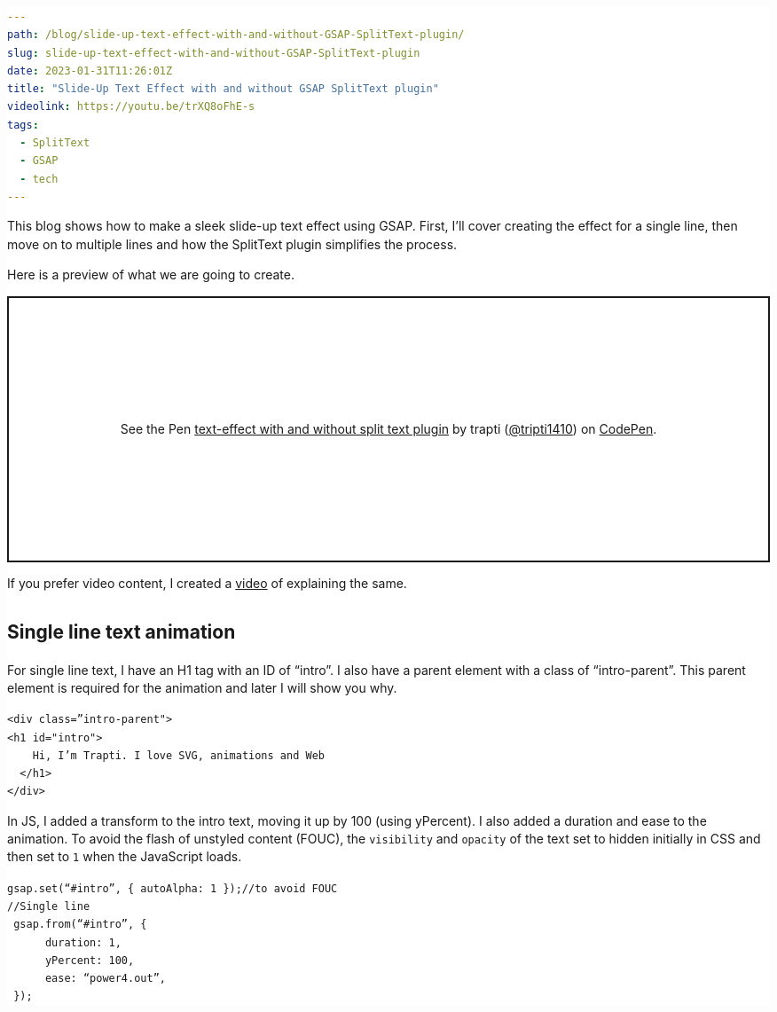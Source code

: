 ```yaml
---
path: /blog/slide-up-text-effect-with-and-without-GSAP-SplitText-plugin/
slug: slide-up-text-effect-with-and-without-GSAP-SplitText-plugin
date: 2023-01-31T11:26:01Z
title: "Slide-Up Text Effect with and without GSAP SplitText plugin"
videolink: https://youtu.be/trXQ8oFhE-s
tags:
  - SplitText
  - GSAP
  - tech
---
```


This blog shows how to make a sleek slide-up text effect using GSAP. First, I’ll cover creating the effect for a single line, then move on to multiple lines and how the SplitText plugin simplifies the process.

Here is a preview of what we are going to create.

<p class="codepen" data-height="300" data-default-tab="result" data-slug-hash="xxWBbOw" data-user="tripti1410" style="height: 300px; box-sizing: border-box; display: flex; align-items: center; justify-content: center; border: 2px solid; margin: 1em 0; padding: 1em;">
  <span>See the Pen <a href="https://codepen.io/tripti1410/pen/xxWBbOw">
  text-effect with and without split text plugin</a> by trapti (<a href="https://codepen.io/tripti1410">@tripti1410</a>)
  on <a href="https://codepen.io">CodePen</a>.</span>
</p>

If you prefer video content, I created a [video](https://youtu.be/trXQ8oFhE-s) of explaining the same.

## **Single line text animation**

For single line text, I have an H1 tag with an ID of “intro”. I also have a parent element with a class of “intro-parent”. This parent element is required for the animation and later I will show you why.

```
<div class=”intro-parent">
<h1 id="intro">
    Hi, I’m Trapti. I love SVG, animations and Web
  </h1>
</div>
```

In JS, I added a transform to the intro text, moving it up by 100 (using yPercent). I also added a duration and ease to the animation. To avoid the flash of unstyled content (FOUC), the `visibility` and `opacity` of the text set to hidden initially in CSS and then set to `1` when the JavaScript loads.

```
gsap.set(“#intro”, { autoAlpha: 1 });//to avoid FOUC
//Single line
 gsap.from(“#intro”, {
      duration: 1,
      yPercent: 100,
      ease: “power4.out”,
 });

```
